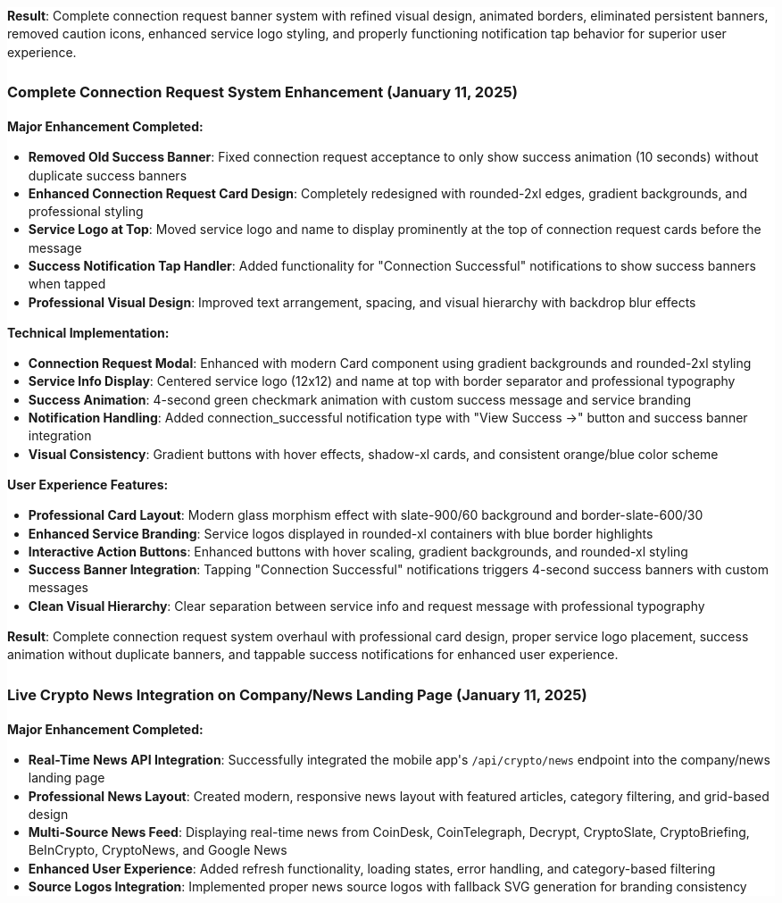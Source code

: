 **Result**: Complete connection request banner system with refined visual design, animated borders, eliminated persistent banners, removed caution icons, enhanced service logo styling, and properly functioning notification tap behavior for superior user experience.

### Complete Connection Request System Enhancement (January 11, 2025)

**Major Enhancement Completed:**
- **Removed Old Success Banner**: Fixed connection request acceptance to only show success animation (10 seconds) without duplicate success banners
- **Enhanced Connection Request Card Design**: Completely redesigned with rounded-2xl edges, gradient backgrounds, and professional styling
- **Service Logo at Top**: Moved service logo and name to display prominently at the top of connection request cards before the message
- **Success Notification Tap Handler**: Added functionality for "Connection Successful" notifications to show success banners when tapped
- **Professional Visual Design**: Improved text arrangement, spacing, and visual hierarchy with backdrop blur effects

**Technical Implementation:**
- **Connection Request Modal**: Enhanced with modern Card component using gradient backgrounds and rounded-2xl styling
- **Service Info Display**: Centered service logo (12x12) and name at top with border separator and professional typography
- **Success Animation**: 4-second green checkmark animation with custom success message and service branding
- **Notification Handling**: Added connection_successful notification type with "View Success →" button and success banner integration
- **Visual Consistency**: Gradient buttons with hover effects, shadow-xl cards, and consistent orange/blue color scheme

**User Experience Features:**
- **Professional Card Layout**: Modern glass morphism effect with slate-900/60 background and border-slate-600/30
- **Enhanced Service Branding**: Service logos displayed in rounded-xl containers with blue border highlights
- **Interactive Action Buttons**: Enhanced buttons with hover scaling, gradient backgrounds, and rounded-xl styling
- **Success Banner Integration**: Tapping "Connection Successful" notifications triggers 4-second success banners with custom messages
- **Clean Visual Hierarchy**: Clear separation between service info and request message with professional typography

**Result**: Complete connection request system overhaul with professional card design, proper service logo placement, success animation without duplicate banners, and tappable success notifications for enhanced user experience.

### Live Crypto News Integration on Company/News Landing Page (January 11, 2025)

**Major Enhancement Completed:**
- **Real-Time News API Integration**: Successfully integrated the mobile app's `/api/crypto/news` endpoint into the company/news landing page
- **Professional News Layout**: Created modern, responsive news layout with featured articles, category filtering, and grid-based design
- **Multi-Source News Feed**: Displaying real-time news from CoinDesk, CoinTelegraph, Decrypt, CryptoSlate, CryptoBriefing, BeInCrypto, CryptoNews, and Google News
- **Enhanced User Experience**: Added refresh functionality, loading states, error handling, and category-based filtering
- **Source Logos Integration**: Implemented proper news source logos with fallback SVG generation for branding consistency
